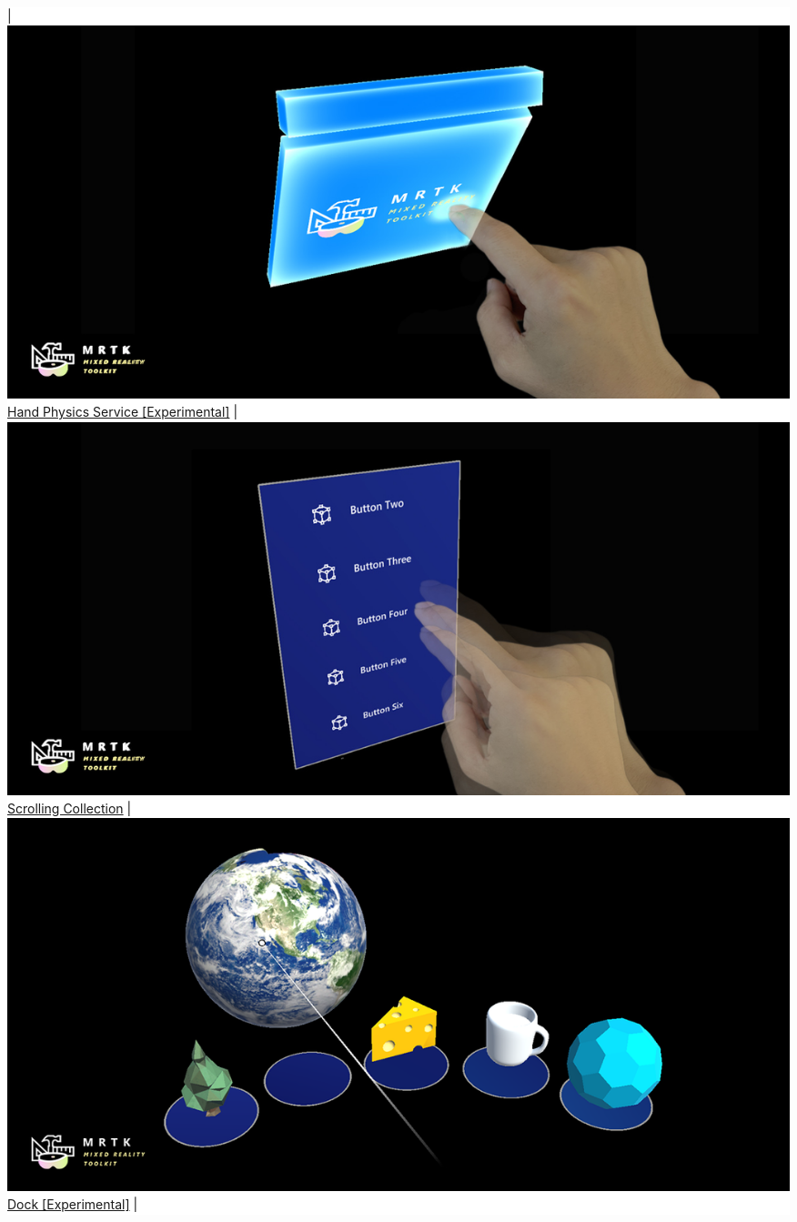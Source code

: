 |  [![Hand Physics Service](../images/hand-physics/MRTK_UX_HandPhysics_Main.jpg)](hand-physics-service/README.md) [Hand Physics Service [Experimental]](hand-physics-service/README.md) | [![Scrolling Collection](../images/scrolling-collection/ScrollingCollection_Main.jpg)](../ux-building-blocks/ScrollingObjectCollection.md) [Scrolling Collection](../ux-building-blocks/ScrollingObjectCollection.md) | [![Dock](../images/dock/MRTK_UX_Dock_Main.png)](dock/Dock.md) [Dock [Experimental]](dock/Dock.md) |